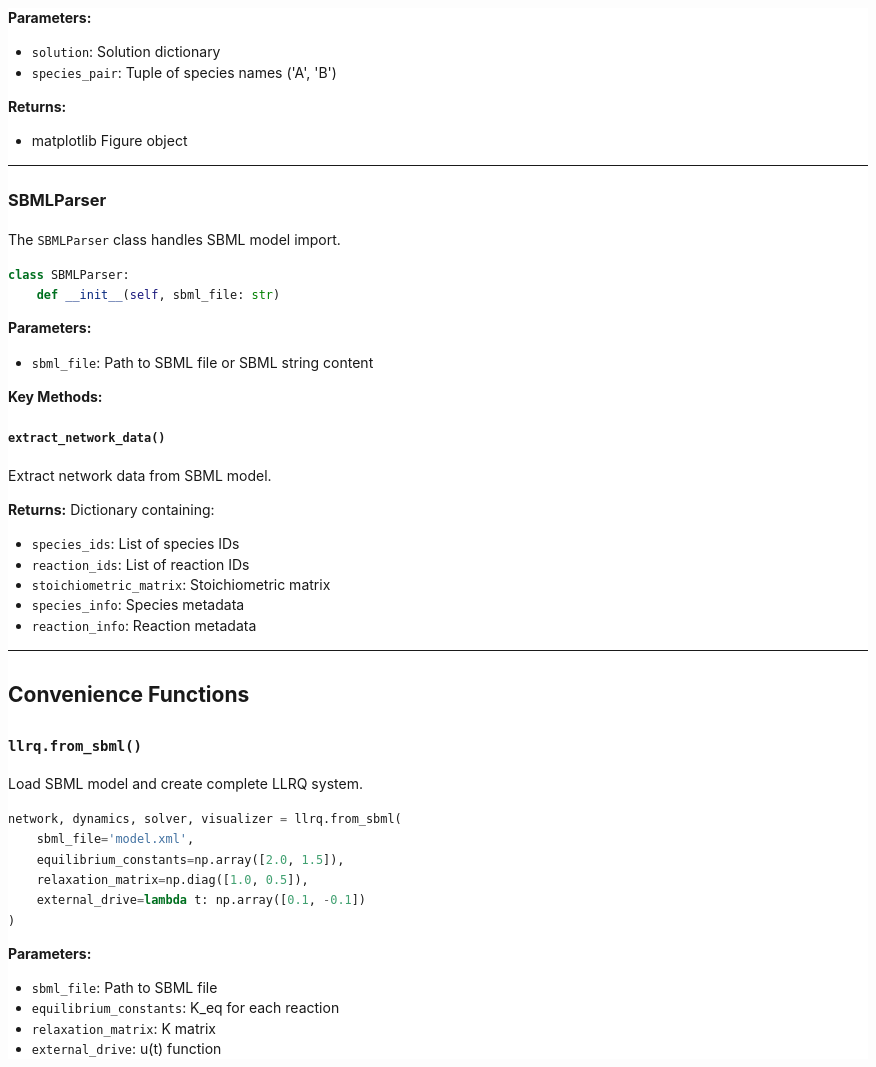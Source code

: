 **Parameters:**
- `solution`: Solution dictionary
- `species_pair`: Tuple of species names ('A', 'B')

**Returns:**
- matplotlib Figure object

---

### SBMLParser

The `SBMLParser` class handles SBML model import.

```python
class SBMLParser:
    def __init__(self, sbml_file: str)
```

**Parameters:**
- `sbml_file`: Path to SBML file or SBML string content

**Key Methods:**

#### `extract_network_data()`
Extract network data from SBML model.

**Returns:**
Dictionary containing:
- `species_ids`: List of species IDs
- `reaction_ids`: List of reaction IDs
- `stoichiometric_matrix`: Stoichiometric matrix
- `species_info`: Species metadata
- `reaction_info`: Reaction metadata

---

## Convenience Functions

### `llrq.from_sbml()`

Load SBML model and create complete LLRQ system.

```python
network, dynamics, solver, visualizer = llrq.from_sbml(
    sbml_file='model.xml',
    equilibrium_constants=np.array([2.0, 1.5]),
    relaxation_matrix=np.diag([1.0, 0.5]),
    external_drive=lambda t: np.array([0.1, -0.1])
)
```

**Parameters:**
- `sbml_file`: Path to SBML file
- `equilibrium_constants`: K_eq for each reaction
- `relaxation_matrix`: K matrix
- `external_drive`: u(t) function
